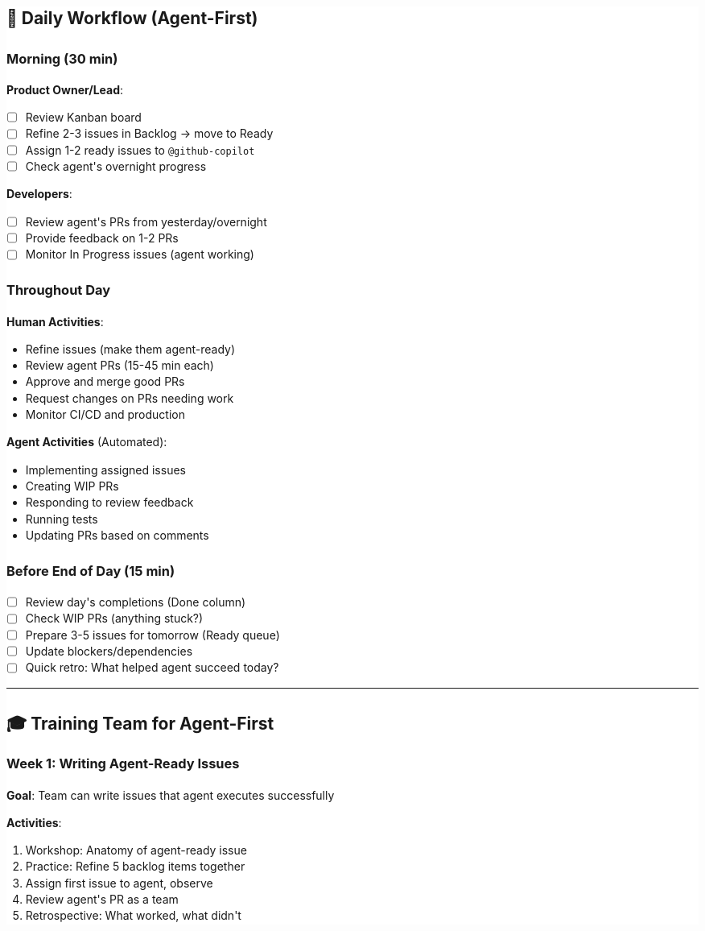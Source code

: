 
## 🔄 Daily Workflow (Agent-First)

### **Morning** (30 min)

**Product Owner/Lead**:
- [ ] Review Kanban board
- [ ] Refine 2-3 issues in Backlog → move to Ready
- [ ] Assign 1-2 ready issues to `@github-copilot`
- [ ] Check agent's overnight progress

**Developers**:
- [ ] Review agent's PRs from yesterday/overnight
- [ ] Provide feedback on 1-2 PRs
- [ ] Monitor In Progress issues (agent working)

### **Throughout Day**

**Human Activities**:
- Refine issues (make them agent-ready)
- Review agent PRs (15-45 min each)
- Approve and merge good PRs
- Request changes on PRs needing work
- Monitor CI/CD and production

**Agent Activities** (Automated):
- Implementing assigned issues
- Creating WIP PRs
- Responding to review feedback
- Running tests
- Updating PRs based on comments

### **Before End of Day** (15 min)

- [ ] Review day's completions (Done column)
- [ ] Check WIP PRs (anything stuck?)
- [ ] Prepare 3-5 issues for tomorrow (Ready queue)
- [ ] Update blockers/dependencies
- [ ] Quick retro: What helped agent succeed today?

---

## 🎓 Training Team for Agent-First

### **Week 1: Writing Agent-Ready Issues**

**Goal**: Team can write issues that agent executes successfully

**Activities**:
1. Workshop: Anatomy of agent-ready issue
2. Practice: Refine 5 backlog items together
3. Assign first issue to agent, observe
4. Review agent's PR as a team
5. Retrospective: What worked, what didn't
